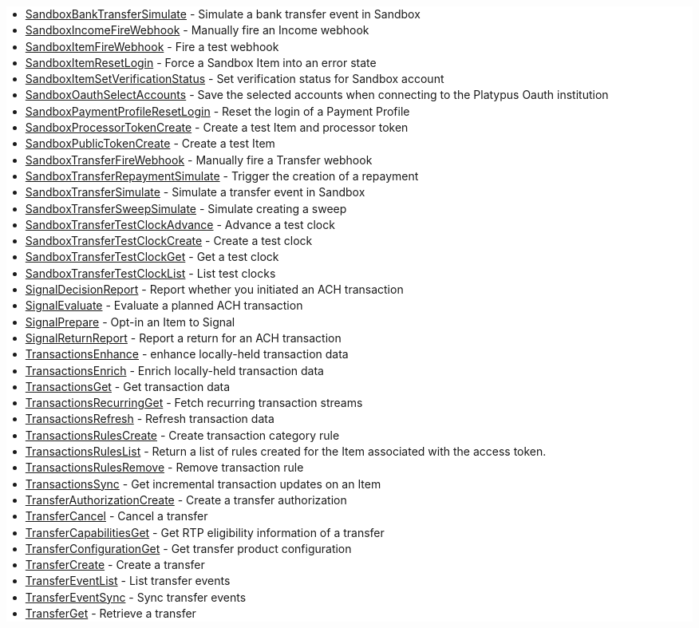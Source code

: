 * [SandboxBankTransferSimulate](docs/plaid/README.md#sandboxbanktransfersimulate) - Simulate a bank transfer event in Sandbox
* [SandboxIncomeFireWebhook](docs/plaid/README.md#sandboxincomefirewebhook) - Manually fire an Income webhook
* [SandboxItemFireWebhook](docs/plaid/README.md#sandboxitemfirewebhook) - Fire a test webhook
* [SandboxItemResetLogin](docs/plaid/README.md#sandboxitemresetlogin) - Force a Sandbox Item into an error state
* [SandboxItemSetVerificationStatus](docs/plaid/README.md#sandboxitemsetverificationstatus) - Set verification status for Sandbox account
* [SandboxOauthSelectAccounts](docs/plaid/README.md#sandboxoauthselectaccounts) - Save the selected accounts when connecting to the Platypus Oauth institution
* [SandboxPaymentProfileResetLogin](docs/plaid/README.md#sandboxpaymentprofileresetlogin) - Reset the login of a Payment Profile
* [SandboxProcessorTokenCreate](docs/plaid/README.md#sandboxprocessortokencreate) - Create a test Item and processor token
* [SandboxPublicTokenCreate](docs/plaid/README.md#sandboxpublictokencreate) - Create a test Item
* [SandboxTransferFireWebhook](docs/plaid/README.md#sandboxtransferfirewebhook) - Manually fire a Transfer webhook
* [SandboxTransferRepaymentSimulate](docs/plaid/README.md#sandboxtransferrepaymentsimulate) - Trigger the creation of a repayment
* [SandboxTransferSimulate](docs/plaid/README.md#sandboxtransfersimulate) - Simulate a transfer event in Sandbox
* [SandboxTransferSweepSimulate](docs/plaid/README.md#sandboxtransfersweepsimulate) - Simulate creating a sweep
* [SandboxTransferTestClockAdvance](docs/plaid/README.md#sandboxtransfertestclockadvance) - Advance a test clock
* [SandboxTransferTestClockCreate](docs/plaid/README.md#sandboxtransfertestclockcreate) - Create a test clock
* [SandboxTransferTestClockGet](docs/plaid/README.md#sandboxtransfertestclockget) - Get a test clock
* [SandboxTransferTestClockList](docs/plaid/README.md#sandboxtransfertestclocklist) - List test clocks
* [SignalDecisionReport](docs/plaid/README.md#signaldecisionreport) - Report whether you initiated an ACH transaction
* [SignalEvaluate](docs/plaid/README.md#signalevaluate) - Evaluate a planned ACH transaction
* [SignalPrepare](docs/plaid/README.md#signalprepare) - Opt-in an Item to Signal
* [SignalReturnReport](docs/plaid/README.md#signalreturnreport) - Report a return for an ACH transaction
* [TransactionsEnhance](docs/plaid/README.md#transactionsenhance) - enhance locally-held transaction data
* [TransactionsEnrich](docs/plaid/README.md#transactionsenrich) - Enrich locally-held transaction data
* [TransactionsGet](docs/plaid/README.md#transactionsget) - Get transaction data
* [TransactionsRecurringGet](docs/plaid/README.md#transactionsrecurringget) - Fetch recurring transaction streams
* [TransactionsRefresh](docs/plaid/README.md#transactionsrefresh) - Refresh transaction data
* [TransactionsRulesCreate](docs/plaid/README.md#transactionsrulescreate) - Create transaction category rule
* [TransactionsRulesList](docs/plaid/README.md#transactionsruleslist) - Return a list of rules created for the Item associated with the access token.
* [TransactionsRulesRemove](docs/plaid/README.md#transactionsrulesremove) - Remove transaction rule
* [TransactionsSync](docs/plaid/README.md#transactionssync) - Get incremental transaction updates on an Item
* [TransferAuthorizationCreate](docs/plaid/README.md#transferauthorizationcreate) - Create a transfer authorization
* [TransferCancel](docs/plaid/README.md#transfercancel) - Cancel a transfer
* [TransferCapabilitiesGet](docs/plaid/README.md#transfercapabilitiesget) - Get RTP eligibility information of a transfer
* [TransferConfigurationGet](docs/plaid/README.md#transferconfigurationget) - Get transfer product configuration
* [TransferCreate](docs/plaid/README.md#transfercreate) - Create a transfer
* [TransferEventList](docs/plaid/README.md#transfereventlist) - List transfer events
* [TransferEventSync](docs/plaid/README.md#transfereventsync) - Sync transfer events
* [TransferGet](docs/plaid/README.md#transferget) - Retrieve a transfer